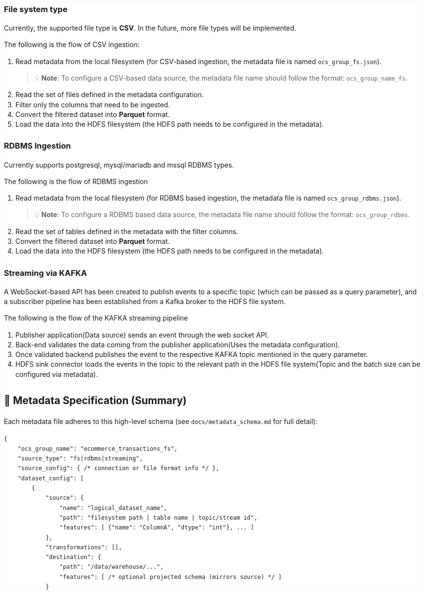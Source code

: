 ### File system type

Currently, the supported file type is **CSV**. In the future, more file types will be implemented.

The following is the flow of CSV ingestion:

1. Read metadata from the local filesystem (for CSV-based ingestion, the metadata file is named `ocs_group_fs.json`).
    >💡 **Note**: To configure a CSV-based data source, the metadata file name should follow the format: `ocs_group_name_fs`.
2. Read the set of files defined in the metadata configuration.
3. Filter only the columns that need to be ingested.
4. Convert the filtered dataset into **Parquet** format.
5. Load the data into the HDFS filesystem (the HDFS path needs to be configured in the metadata).

### RDBMS Ingestion

Currently supports postgresql, mysql/mariadb and mssql RDBMS types.

The following is the flow of RDBMS ingestion

1. Read metadata from the local filesystem (for RDBMS based ingestion, the metadata file is named `ocs_group_rdbms.json`).
    >💡 **Note**: To configure a RDBMS based data source, the metadata file name should follow the format: `ocs_group_rdbms`.
2. Read the set of tables defined in the metadata with the filter columns.
3. Convert the filtered dataset into **Parquet** format.
4. Load the data into the HDFS filesystem (the HDFS path needs to be configured in the metadata).

### Streaming via KAFKA

A WebSocket-based API has been created to publish events to a specific topic (which can be passed as a query parameter), and a subscriber pipeline has been established from a Kafka broker to the HDFS file system.

The following is the flow of the KAFKA streaming pipeline

1. Publisher application(Data source) sends an event through the web socket API.
2. Back-end validates the data coming from the publisher application(Uses the metadata configuration).
3. Once validated backend publishes the event to the respective KAFKA topic mentioned in the query parameter.
4.  HDFS sink connector loads the events in the topic to the relevant path in the HDFS file system(Topic and the batch size can be configured via metadata).

## 🧾 Metadata Specification (Summary)

Each metadata file adheres to this high-level schema (see `docs/metadata_schema.md` for full detail):

```jsonc
{
	"ocs_group_name": "ecommerce_transactions_fs",
	"source_type": "fs|rdbms|streaming",
	"source_config": { /* connection or file format info */ },
	"dataset_config": [
		{
			"source": {
				"name": "logical_dataset_name",
				"path": "filesystem path | table name | topic/stream id",
				"features": [ {"name": "ColumnA", "dtype": "int"}, ... ]
			},
			"transformations": [],
			"destination": {
				"path": "/data/warehouse/...",
				"features": [ /* optional projected schema (mirrors source) */ ]
			}
```